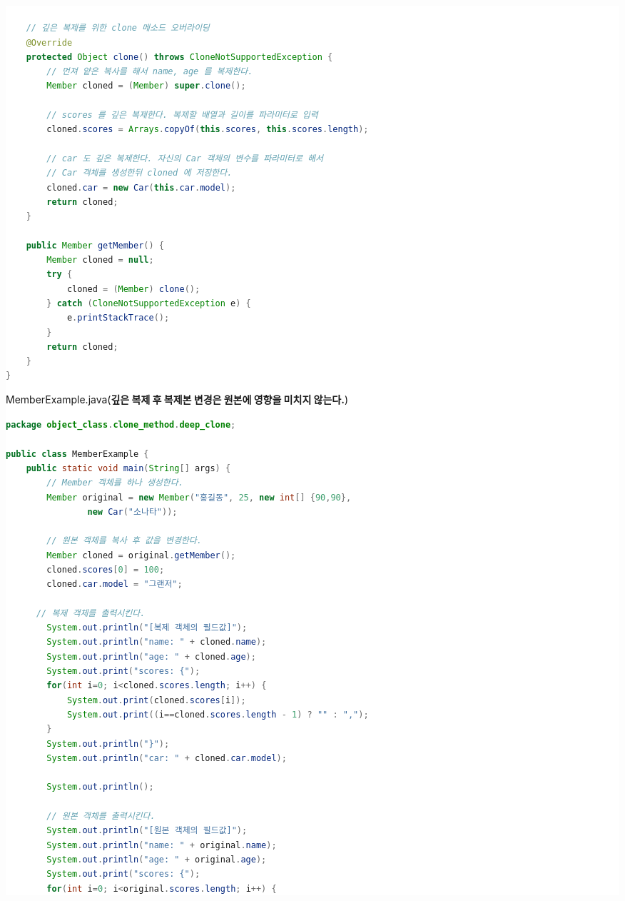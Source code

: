   ```java
  
      // 깊은 복제를 위한 clone 메소드 오버라이딩
      @Override
      protected Object clone() throws CloneNotSupportedException {
          // 먼져 얕은 복사를 해서 name, age 를 복제한다.
          Member cloned = (Member) super.clone();
  
          // scores 를 깊은 복제한다. 복제할 배열과 길이를 파라미터로 입력
          cloned.scores = Arrays.copyOf(this.scores, this.scores.length);
  
          // car 도 깊은 복제한다. 자신의 Car 객체의 변수를 파라미터로 해서
          // Car 객체를 생성한뒤 cloned 에 저장한다.
          cloned.car = new Car(this.car.model);
          return cloned;
      }
  
      public Member getMember() {
          Member cloned = null;
          try {
              cloned = (Member) clone();
          } catch (CloneNotSupportedException e) {
              e.printStackTrace();
          }
          return cloned;
      }
  }
  ```

  MemberExample.java(**깊은 복제 후 복제본 변경은 원본에 영향을 미치지 않는다.**)

  ```java
  package object_class.clone_method.deep_clone;
  
  public class MemberExample {
      public static void main(String[] args) {
          // Member 객체를 하나 생성한다.
          Member original = new Member("홍길동", 25, new int[] {90,90},
                  new Car("소나타"));
  
          // 원본 객체를 복사 후 값을 변경한다.
          Member cloned = original.getMember();
          cloned.scores[0] = 100;
          cloned.car.model = "그랜저";
          
  		// 복제 객체를 출력시킨다.
          System.out.println("[복제 객체의 필드값]");
          System.out.println("name: " + cloned.name);
          System.out.println("age: " + cloned.age);
          System.out.print("scores: {");
          for(int i=0; i<cloned.scores.length; i++) {
              System.out.print(cloned.scores[i]);
              System.out.print((i==cloned.scores.length - 1) ? "" : ",");
          }
          System.out.println("}");
          System.out.println("car: " + cloned.car.model);
  
          System.out.println();
  
          // 원본 객체를 출력시킨다.
          System.out.println("[원본 객체의 필드값]");
          System.out.println("name: " + original.name);
          System.out.println("age: " + original.age);
          System.out.print("scores: {");
          for(int i=0; i<original.scores.length; i++) {
  ```